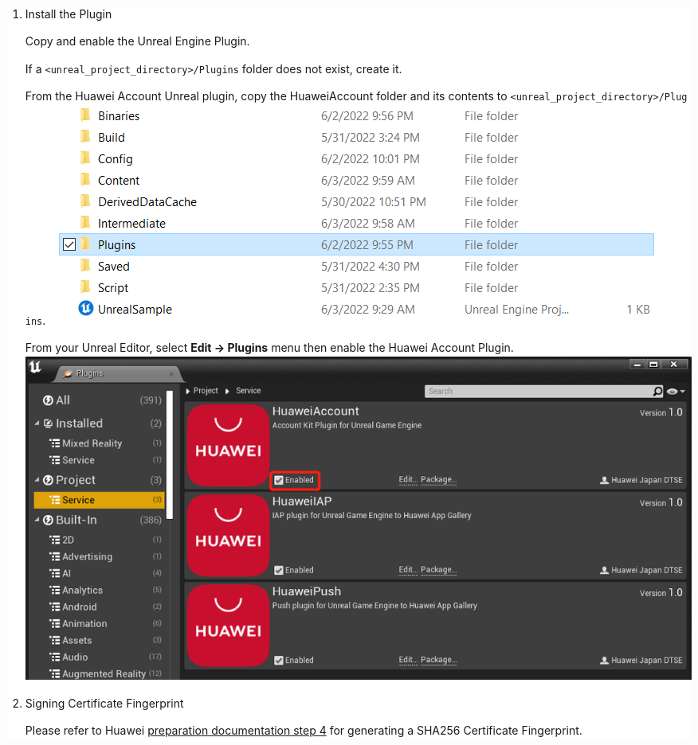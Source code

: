 
1. Install the Plugin

   Copy and enable the Unreal Engine Plugin.

   If a `<unreal_project_directory>/Plugins` folder does not exist, create it.

   From the Huawei Account Unreal plugin, copy the HuaweiAccount folder and its contents to `<unreal_project_directory>/Plugins`.
   ![Screenshots/unreal-step1](Screenshots/unreal_step1.png)

   From your Unreal Editor, select **Edit -> Plugins** menu then enable the Huawei Account Plugin.
   ![Screenshots/unreal-step2](Screenshots/unreal_step2.png)

2. Signing Certificate Fingerprint

   Please refer to Huawei [preparation documentation step 4](https://developer.huawei.com/consumer/en/codelab/HMSPreparation/index.html#3) for generating a SHA256 Certificate Fingerprint.
